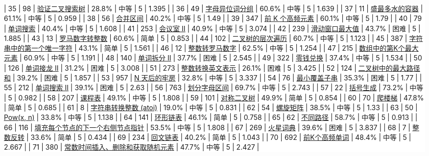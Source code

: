 | 35   | 98   | [验证二叉搜索树](https://leetcode-cn.com/problems/validate-binary-search-tree/) | 28.8%  | 中等 | 5        | 1.395    |
| 36   | 49   | [字母异位词分组](https://leetcode-cn.com/problems/group-anagrams/) | 60.6%  | 中等 | 5        | 1.639    |
| 37   | 11   | [盛最多水的容器](https://leetcode-cn.com/problems/container-with-most-water/) | 61.1%  | 中等 | 5        | 0.959    |
| 38   | 56   | [合并区间](https://leetcode-cn.com/problems/merge-intervals/) | 40.2%  | 中等 | 5        | 1.49     |
| 39   | 347  | [前 K 个高频元素](https://leetcode-cn.com/problems/top-k-frequent-elements/) | 60.1%  | 中等 | 5        | 1.79     |
| 40   | 79   | [单词搜索](https://leetcode-cn.com/problems/word-search/)    | 40.4%  | 中等 | 5        | 1.608    |
| 41   | 253  | [会议室 II](https://leetcode-cn.com/problems/meeting-rooms-ii/) | 40.9%  | 中等 | 5        | 3.074    |
| 42   | 239  | [滑动窗口最大值](https://leetcode-cn.com/problems/sliding-window-maximum/) | 43.7%  | 困难 | 5        | 1.885    |
| 43   | 13   | [罗马数字转整数](https://leetcode-cn.com/problems/roman-to-integer/) | 60.6%  | 简单 | 5        | 0.853    |
| 44   | 102  | [二叉树的层次遍历](https://leetcode-cn.com/problems/binary-tree-level-order-traversal/) | 60.7%  | 中等 | 5        | 1.123    |
| 45   | 387  | [字符串中的第一个唯一字符](https://leetcode-cn.com/problems/first-unique-character-in-a-string/) | 43.1%  | 简单 | 5        | 1.561    |
| 46   | 12   | [整数转罗马数字](https://leetcode-cn.com/problems/integer-to-roman/) | 62.5%  | 中等 | 5        | 1.254    |
| 47   | 215  | [数组中的第K个最大元素](https://leetcode-cn.com/problems/kth-largest-element-in-an-array/) | 60.9%  | 中等 | 5        | 1.191    |
| 48   | 140  | [单词拆分 II](https://leetcode-cn.com/problems/word-break-ii/) | 37.7%  | 困难 | 5        | 2.545    |
| 49   | 322  | [零钱兑换](https://leetcode-cn.com/problems/coin-change/)    | 37.4%  | 中等 | 5        | 1.534    |
| 50   | 126  | [单词接龙 II](https://leetcode-cn.com/problems/word-ladder-ii/) | 31.2%  | 困难 | 5        | 3.008    |
| 51   | 273  | [整数转换英文表示](https://leetcode-cn.com/problems/integer-to-english-words/) | 26.1%  | 困难 | 5        | 3.425    |
| 52   | 124  | [二叉树中的最大路径和](https://leetcode-cn.com/problems/binary-tree-maximum-path-sum/) | 39.2%  | 困难 | 5        | 1.857    |
| 53   | 957  | [N 天后的牢房](https://leetcode-cn.com/problems/prison-cells-after-n-days/) | 32.8%  | 中等 | 5        | 3.337    |
| 54   | 76   | [最小覆盖子串](https://leetcode-cn.com/problems/minimum-window-substring/) | 35.3%  | 困难 | 5        | 1.77     |
| 55   | 212  | [单词搜索 II](https://leetcode-cn.com/problems/word-search-ii/) | 39.1%  | 困难 | 5        | 2.63     |
| 56   | 763  | [划分字母区间](https://leetcode-cn.com/problems/partition-labels/) | 69.7%  | 中等 | 5        | 2.743    |
| 57   | 22   | [括号生成](https://leetcode-cn.com/problems/generate-parentheses/) | 73.2%  | 中等 | 5        | 0.982    |
| 58   | 207  | [课程表](https://leetcode-cn.com/problems/course-schedule/)  | 49.1%  | 中等 | 5        | 1.808    |
| 59   | 101  | [对称二叉树](https://leetcode-cn.com/problems/symmetric-tree/) | 49.9%  | 简单 | 5        | 0.854    |
| 60   | 70   | [爬楼梯](https://leetcode-cn.com/problems/climbing-stairs/)  | 47.8%  | 简单 | 5        | 0.685    |
| 61   | 8    | [字符串转换整数 (atoi)](https://leetcode-cn.com/problems/string-to-integer-atoi/) | 19.0%  | 中等 | 5        | 0.831    |
| 62   | 54   | [螺旋矩阵](https://leetcode-cn.com/problems/spiral-matrix/)  | 38.5%  | 中等 | 5        | 1.33     |
| 63   | 50   | [Pow(x, n)](https://leetcode-cn.com/problems/powx-n/)        | 33.8%  | 中等 | 5        | 1.138    |
| 64   | 141  | [环形链表](https://leetcode-cn.com/problems/linked-list-cycle/) | 46.1%  | 简单 | 5        | 0.758    |
| 65   | 62   | [不同路径](https://leetcode-cn.com/problems/unique-paths/)   | 58.7%  | 中等 | 5        | 0.913    |
| 66   | 116  | [填充每个节点的下一个右侧节点指针](https://leetcode-cn.com/problems/populating-next-right-pointers-in-each-node/) | 53.5%  | 中等 | 5        | 1.808    |
| 67   | 269  | [火星词典](https://leetcode-cn.com/problems/alien-dictionary/) | 39.6%  | 困难 | 5        | 3.837    |
| 68   | 7    | [整数反转](https://leetcode-cn.com/problems/reverse-integer/) | 33.6%  | 简单 | 5        | 0.434    |
| 69   | 234  | [回文链表](https://leetcode-cn.com/problems/palindrome-linked-list/) | 40.2%  | 简单 | 5        | 1.043    |
| 70   | 692  | [前K个高频单词](https://leetcode-cn.com/problems/top-k-frequent-words/) | 48.4%  | 中等 | 5        | 2.667    |
| 71   | 380  | [常数时间插入、删除和获取随机元素](https://leetcode-cn.com/problems/insert-delete-getrandom-o1/) | 47.7%  | 中等 | 5        | 2.427    |